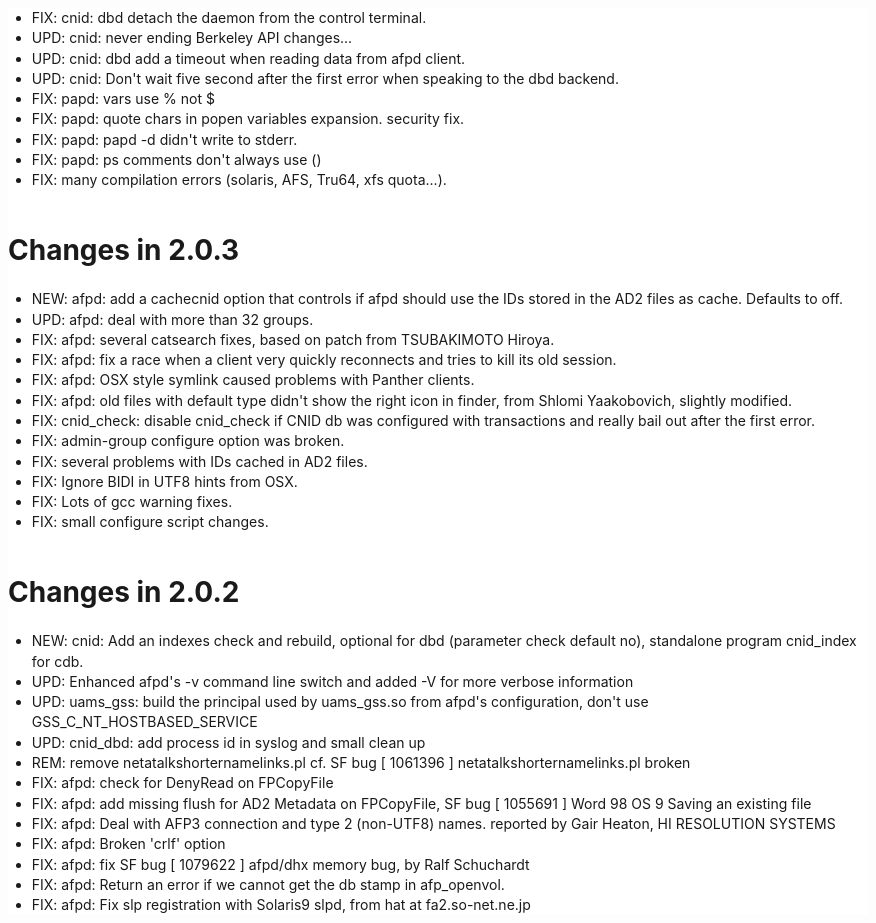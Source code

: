 * FIX: cnid: dbd detach the daemon from the control terminal.
* UPD: cnid: never ending Berkeley API changes...
* UPD: cnid: dbd add a timeout when reading data from afpd client.
* UPD: cnid: Don't wait five second after the first error when speaking to the dbd
       backend.
* FIX: papd: vars use % not $
* FIX: papd: quote chars in popen variables expansion. security fix.
* FIX: papd: papd -d didn't write to stderr.
* FIX: papd: ps comments don't always use ()
* FIX: many compilation errors (solaris, AFS, Tru64, xfs quota...).

Changes in 2.0.3
================

* NEW: afpd: add a cachecnid option that controls if afpd should
       use the IDs stored in the AD2 files as cache. Defaults
       to off.
* UPD: afpd: deal with more than 32 groups.
* FIX: afpd: several catsearch fixes, based on patch from
       TSUBAKIMOTO Hiroya.
* FIX: afpd: fix a race when a client very quickly reconnects and
       tries to kill its old session.
* FIX: afpd: OSX style symlink caused problems with Panther clients.
* FIX: afpd: old files with default type didn't show the right icon
       in finder, from Shlomi Yaakobovich, slightly modified.
* FIX: cnid_check: disable cnid_check if CNID db was configured with
       transactions and really bail out after the first error.
* FIX: admin-group configure option was broken.
* FIX: several problems with IDs cached in AD2 files.
* FIX: Ignore BIDI in UTF8 hints from OSX.
* FIX: Lots of gcc warning fixes.
* FIX: small configure script changes.


Changes in 2.0.2
================

* NEW: cnid: Add an indexes check and rebuild, optional for dbd
       (parameter check default no), standalone program cnid_index for
       cdb.
* UPD: Enhanced afpd's -v command line switch and added -V for more
       verbose information
* UPD: uams_gss: build the principal used by uams_gss.so from afpd's
       configuration, don't use GSS_C_NT_HOSTBASED_SERVICE
* UPD: cnid_dbd: add process id in syslog and small clean up
* REM: remove netatalkshorternamelinks.pl cf. SF bug [ 1061396 ]
       netatalkshorternamelinks.pl broken
* FIX: afpd: check for DenyRead on FPCopyFile
* FIX: afpd: add missing flush for AD2 Metadata on FPCopyFile, SF bug
       [ 1055691 ] Word 98 OS 9 Saving an existing file
* FIX: afpd: Deal with AFP3 connection and type 2 (non-UTF8) names.
       reported by Gair Heaton, HI RESOLUTION SYSTEMS
* FIX: afpd: Broken 'crlf' option
* FIX: afpd: fix SF bug [ 1079622 ] afpd/dhx memory bug,
       by Ralf Schuchardt
* FIX: afpd: Return an error if we cannot get the db stamp in
       afp_openvol.
* FIX: afpd: Fix slp registration with Solaris9 slpd, from
       hat at fa2.so-net.ne.jp
